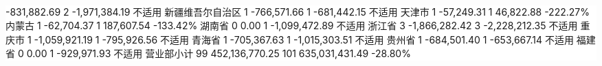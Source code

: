 -831,882.69
2
-1,971,384.19
不适用
新疆维吾尔自治区
1
-766,571.66
1
-681,442.15
不适用
天津市
1
-57,249.31
1
46,822.88
-222.27%
内蒙古
1
-62,704.37
1
187,607.54
-133.42%
湖南省
0
0.00
1
-1,099,472.89
不适用
浙江省
3
-1,866,282.42
3
-2,228,212.35
不适用
重庆市
1
-1,059,921.19
1
-795,926.56
不适用
青海省
1
-705,367.63
1
-1,015,303.51
不适用
贵州省
1
-684,501.40
1
-653,667.14
不适用
福建省
0
0.00
1
-929,971.93
不适用
营业部小计
99
452,136,770.25
101
635,031,431.49
-28.80%